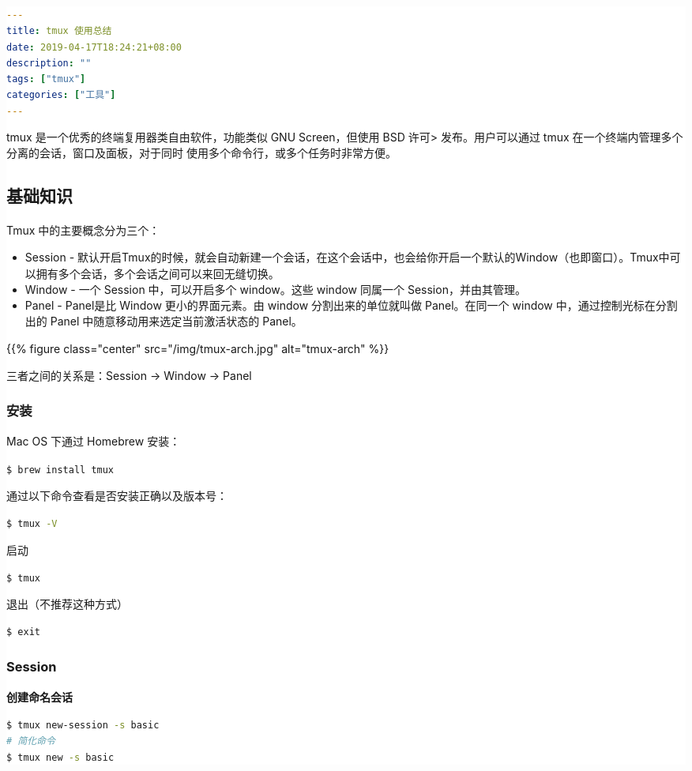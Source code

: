 ```yaml
---
title: tmux 使用总结
date: 2019-04-17T18:24:21+08:00
description: ""
tags: ["tmux"]
categories: ["工具"]
---
```


tmux 是一个优秀的终端复用器类自由软件，功能类似 GNU Screen，但使用 BSD 许可>
发布。用户可以通过 tmux 在一个终端内管理多个分离的会话，窗口及面板，对于同时
使用多个命令行，或多个任务时非常方便。



## 基础知识

Tmux 中的主要概念分为三个：

* Session - 默认开启Tmux的时候，就会自动新建一个会话，在这个会话中，也会给你开启一个默认的Window（也即窗口）。Tmux中可以拥有多个会话，多个会话之间可以来回无缝切换。
* Window - 一个 Session 中，可以开启多个 window。这些 window 同属一个 Session，并由其管理。
* Panel - Panel是比 Window 更小的界面元素。由 window 分割出来的单位就叫做 Panel。在同一个 window 中，通过控制光标在分割出的 Panel 中随意移动用来选定当前激活状态的 Panel。

{{% figure class="center" src="/img/tmux-arch.jpg" alt="tmux-arch" %}}

三者之间的关系是：Session -> Window -> Panel

### 安装

Mac OS 下通过 Homebrew 安装：
```sh
$ brew install tmux
```
通过以下命令查看是否安装正确以及版本号：
```sh
$ tmux -V
```
启动
```sh
$ tmux
```
退出（不推荐这种方式）
```sh
$ exit
```
### Session

**创建命名会话**
```sh
$ tmux new-session -s basic
# 简化命令
$ tmux new -s basic
```
